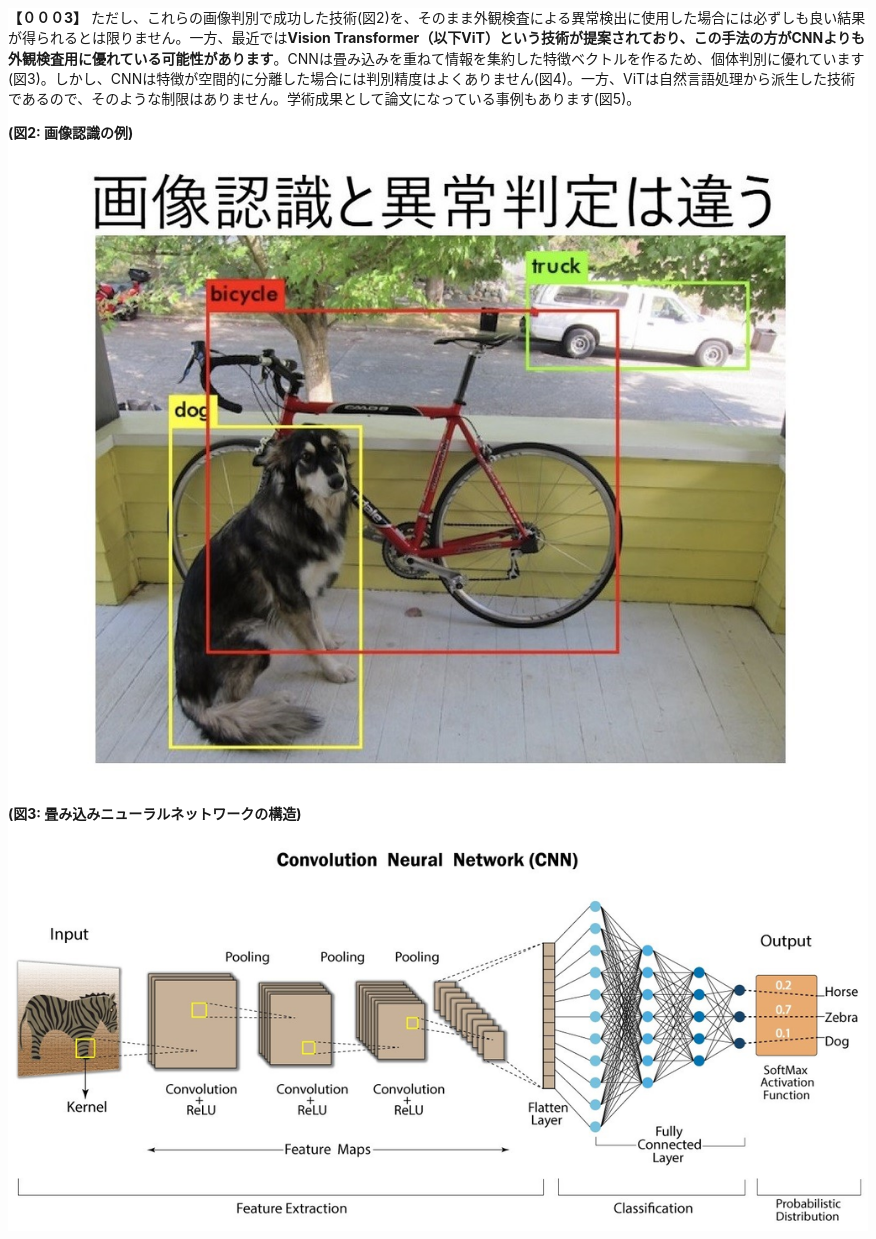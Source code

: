 **【０００3】**
ただし、これらの画像判別で成功した技術(図2)を、そのまま外観検査による異常検出に使用した場合には必ずしも良い結果が得られるとは限りません。一方、最近では**Vision Transformer（以下ViT）**という技術が提案されており、この手法の方が**CNNよりも外観検査用に優れている可能性があります**。CNNは畳み込みを重ねて情報を集約した特徴ベクトルを作るため、個体判別に優れています(図3)。しかし、CNNは特徴が空間的に分離した場合には判別精度はよくありません(図4)。一方、ViTは自然言語処理から派生した技術であるので、そのような制限はありません。学術成果として論文になっている事例もあります(図5)。

**(図2: 画像認識の例)**

![imageJRL8-21-2](/2024-02-05-QEUR23_VTRANS24/imageJRL8-21-2.jpg)

**(図3: 畳み込みニューラルネットワークの構造)**

![imageJRL8-21-3](/2024-02-05-QEUR23_VTRANS24/imageJRL8-21-3.jpg)
